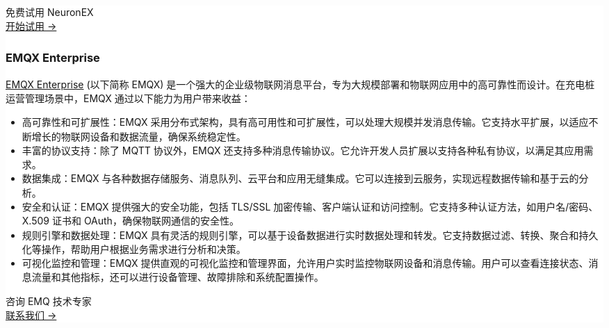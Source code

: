 <section class="promotion">
    <div>
        免费试用 NeuronEX
    </div>
    <a href="https://www.emqx.com/zh/try?product=neuronex" class="button is-gradient px-5">开始试用 →</a>
</section>

### EMQX Enterprise

[EMQX Enterprise](https://www.emqx.com/zh/products/emqx) (以下简称 EMQX) 是一个强大的企业级物联网消息平台，专为大规模部署和物联网应用中的高可靠性而设计。在充电桩运营管理场景中，EMQX 通过以下能力为用户带来收益：

- 高可靠性和可扩展性：EMQX 采用分布式架构，具有高可用性和可扩展性，可以处理大规模并发消息传输。它支持水平扩展，以适应不断增长的物联网设备和数据流量，确保系统稳定性。
- 丰富的协议支持：除了 MQTT 协议外，EMQX 还支持多种消息传输协议。它允许开发人员扩展以支持各种私有协议，以满足其应用需求。
- 数据集成：EMQX 与各种数据存储服务、消息队列、云平台和应用无缝集成。它可以连接到云服务，实现远程数据传输和基于云的分析。
- 安全和认证：EMQX 提供强大的安全功能，包括 TLS/SSL 加密传输、客户端认证和访问控制。它支持多种认证方法，如用户名/密码、X.509 证书和 OAuth，确保物联网通信的安全性。
- 规则引擎和数据处理：EMQX 具有灵活的规则引擎，可以基于设备数据进行实时数据处理和转发。它支持数据过滤、转换、聚合和持久化等操作，帮助用户根据业务需求进行分析和决策。
- 可视化监控和管理：EMQX 提供直观的可视化监控和管理界面，允许用户实时监控物联网设备和消息传输。用户可以查看连接状态、消息流量和其他指标，还可以进行设备管理、故障排除和系统配置操作。

 

<section class="promotion">
    <div>
        咨询 EMQ 技术专家
    </div>
    <a href="https://www.emqx.com/zh/contact?product=solutions" class="button is-gradient px-5">联系我们 →</a>
</section>
